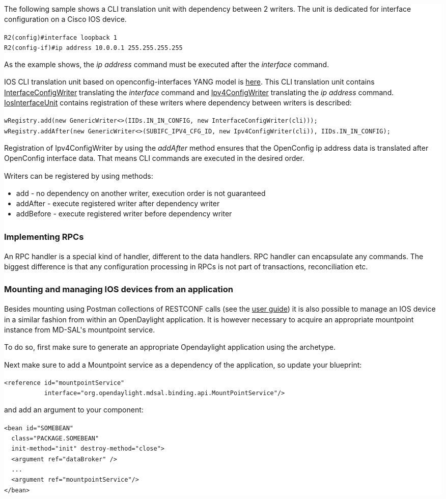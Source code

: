 The following sample shows a CLI translation unit with dependency between 2
writers. The unit is dedicated for interface configuration on a Cisco IOS
device.

```
R2(config)#interface loopback 1
R2(config-if)#ip address 10.0.0.1 255.255.255.255
```

As the example shows, the *ip address* command must be executed after the *interface*
command.

IOS CLI translation unit based on openconfig-interfaces YANG model
is [here][8]. This CLI translation unit contains [InterfaceConfigWriter][9]
translating the *interface* command and [Ipv4ConfigWriter][10] translating
the *ip address* command. [IosInterfaceUnit][11] contains registration of these
writers where dependency between writers is described:

```
wRegistry.add(new GenericWriter<>(IIDs.IN_IN_CONFIG, new InterfaceConfigWriter(cli)));
wRegistry.addAfter(new GenericWriter<>(SUBIFC_IPV4_CFG_ID, new Ipv4ConfigWriter(cli)), IIDs.IN_IN_CONFIG);
```

Registration of Ipv4ConfigWriter by using the *addAfter* method ensures that
the OpenConfig ip address data is translated after OpenConfig interface data.
That means CLI commands are executed in the desired order.

Writers can be registered by using methods:

- add - no dependency on another writer, execution order is not guaranteed
- addAfter - execute registered writer after dependency writer
- addBefore - execute registered writer before dependency writer

### Implementing RPCs

An RPC handler is a special kind of handler, different to the data handlers. RPC handler can encapsulate any commands. The biggest difference is that any configuration processing in RPCs is not part of transactions, reconciliation etc.

### Mounting and managing IOS devices from an application

Besides mounting using Postman collections of RESTCONF calls (see the [user guide][7]) it is also possible to manage an IOS device in a similar fashion from within an OpenDaylight application. It is however necessary to acquire an appropriate mountpoint instance from MD-SAL's mountpoint service.

To do so, first make sure to generate an appropriate Opendaylight application using the archetype.

Next make sure to add a Mountpoint service as a dependency of the application, so update your blueprint:

    <reference id="mountpointService"
               interface="org.opendaylight.mdsal.binding.api.MountPointService"/>


and add an argument to your component:

    <bean id="SOMEBEAN"
      class="PACKAGE.SOMEBEAN"
      init-method="init" destroy-method="close">
      <argument ref="dataBroker" />
      ...
      <argument ref="mountpointService"/>
    </bean>


 [1]: ODL.png "ODL"
 [2]: HC1.png "HC"
 [3]: HCsMdsal.png "Honeycomb's core"
 [4]: cliMountpoint.png "Honeycomb's core as Mountpoint"
 [5]: cliInComponents.png "CLI plugin components"
 [6]: projectComponents.png "CLI plugin modules"
 [7]: ../../FRINX_Features_User_Guide/cli/cli-service-module.html
 [8]: https://github.com/FRINXio/cli-units/tree/master/ios/interface/src/main/java/io/frinx/cli/unit/ios/ifc
 [9]: https://github.com/FRINXio/cli-units/blob/master/ios/interface/src/main/java/io/frinx/cli/unit/ios/ifc/ifc/InterfaceConfigWriter.java
 [10]: https://github.com/FRINXio/cli-units/blob/master/ios/interface/src/main/java/io/frinx/cli/unit/ios/ifc/subifc/Ipv4ConfigWriter.java
 [11]: https://github.com/FRINXio/cli-units/blob/master/ios/interface/src/main/java/io/frinx/cli/unit/ios/ifc/IosInterfaceUnit.java